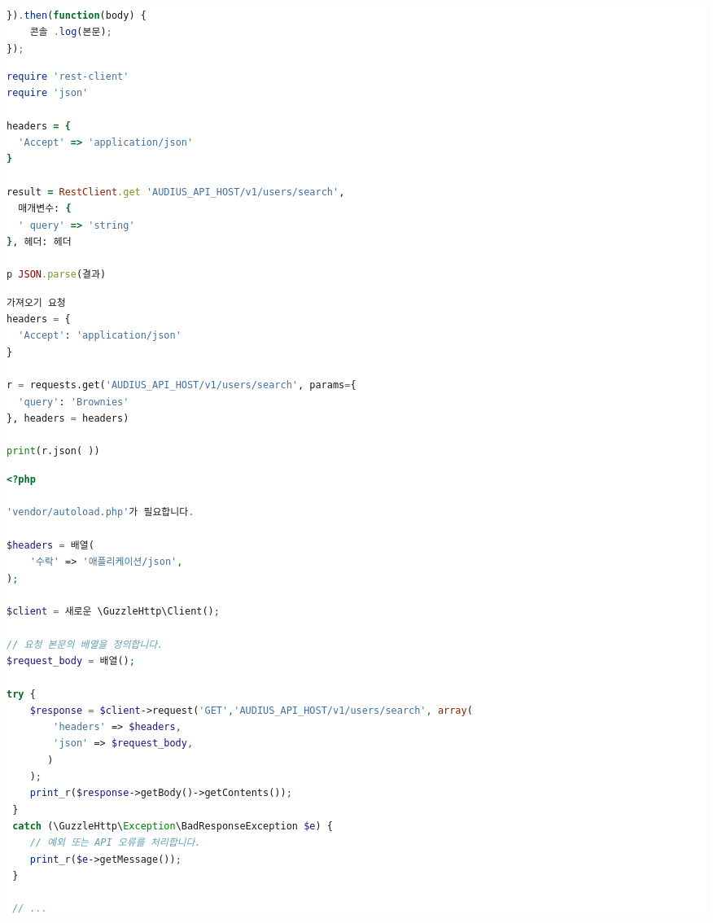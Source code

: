 ```javascript
}).then(function(body) {
    콘솔 .log(본문);
});

```

```ruby
require 'rest-client'
require 'json'

headers = {
  'Accept' => 'application/json'
}

result = RestClient.get 'AUDIUS_API_HOST/v1/users/search',
  매개변수: {
  ' query' => 'string'
}, 헤더: 헤더

p JSON.parse(결과)

```

```python
가져오기 요청
headers = {
  'Accept': 'application/json'
}

r = requests.get('AUDIUS_API_HOST/v1/users/search', params={
  'query': 'Brownies'
}, headers = headers)

print(r.json( ))

```

```php
<?php

'vendor/autoload.php'가 필요합니다.

$headers = 배열(
    '수락' => '애플리케이션/json',
);

$client = 새로운 \GuzzleHttp\Client();

// 요청 본문의 배열을 정의합니다.
$request_body = 배열();

try {
    $response = $client->request('GET','AUDIUS_API_HOST/v1/users/search', array(
        'headers' => $headers,
        'json' => $request_body,
       )
    );
    print_r($response->getBody()->getContents());
 }
 catch (\GuzzleHttp\Exception\BadResponseException $e) {
    // 예외 또는 API 오류를 처리합니다.
    print_r($e->getMessage());
 }

 // ...
```